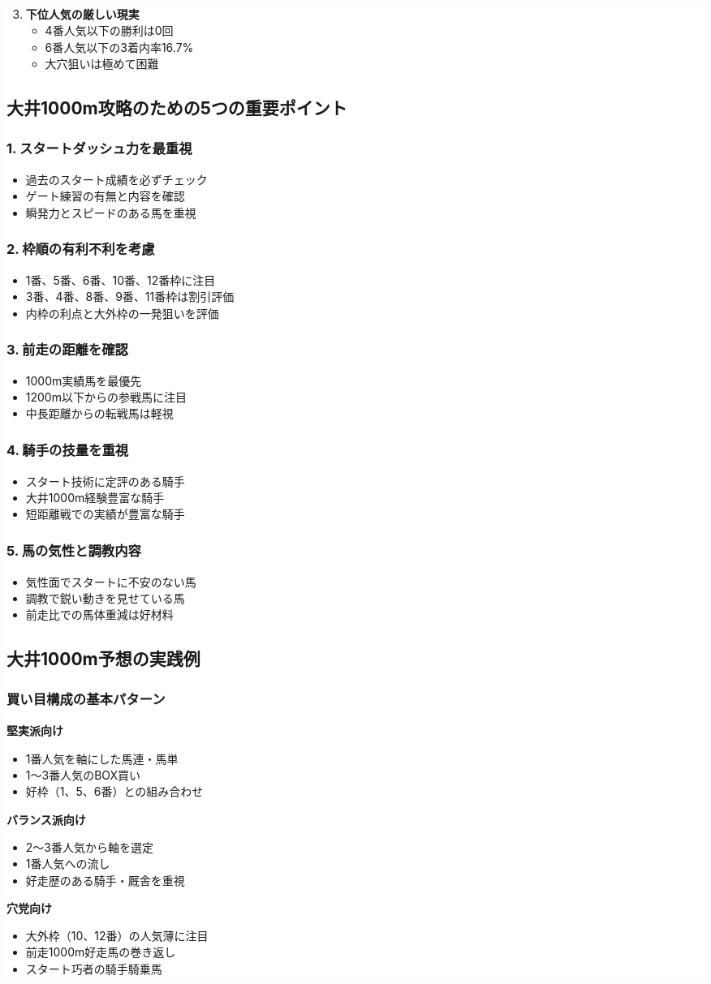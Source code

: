 3. **下位人気の厳しい現実**
   - 4番人気以下の勝利は0回
   - 6番人気以下の3着内率16.7%
   - 大穴狙いは極めて困難

## 大井1000m攻略のための5つの重要ポイント

### 1. スタートダッシュ力を最重視
- 過去のスタート成績を必ずチェック
- ゲート練習の有無と内容を確認
- 瞬発力とスピードのある馬を重視

### 2. 枠順の有利不利を考慮
- 1番、5番、6番、10番、12番枠に注目
- 3番、4番、8番、9番、11番枠は割引評価
- 内枠の利点と大外枠の一発狙いを評価

### 3. 前走の距離を確認
- 1000m実績馬を最優先
- 1200m以下からの参戦馬に注目
- 中長距離からの転戦馬は軽視

### 4. 騎手の技量を重視
- スタート技術に定評のある騎手
- 大井1000m経験豊富な騎手
- 短距離戦での実績が豊富な騎手

### 5. 馬の気性と調教内容
- 気性面でスタートに不安のない馬
- 調教で鋭い動きを見せている馬
- 前走比での馬体重減は好材料

## 大井1000m予想の実践例

### 買い目構成の基本パターン

**堅実派向け**
- 1番人気を軸にした馬連・馬単
- 1〜3番人気のBOX買い
- 好枠（1、5、6番）との組み合わせ

**バランス派向け**
- 2〜3番人気から軸を選定
- 1番人気への流し
- 好走歴のある騎手・厩舎を重視

**穴党向け**
- 大外枠（10、12番）の人気薄に注目
- 前走1000m好走馬の巻き返し
- スタート巧者の騎手騎乗馬
